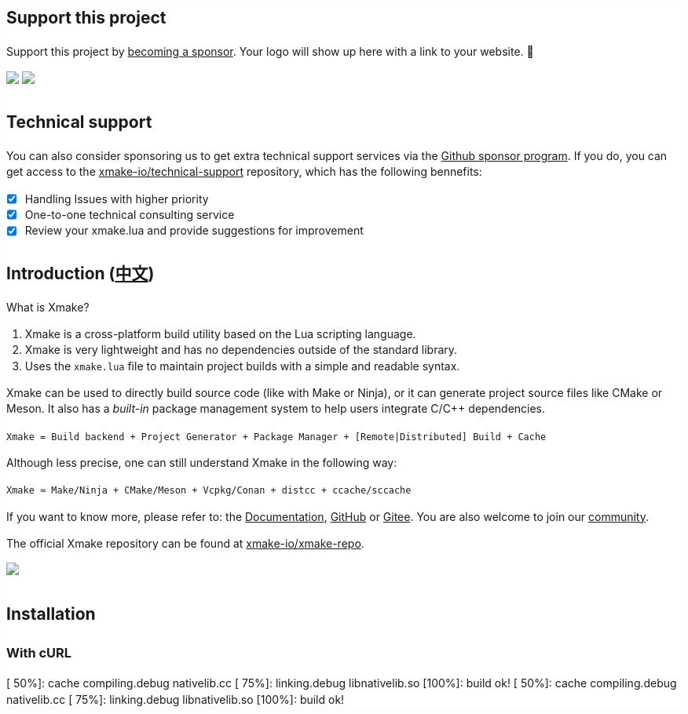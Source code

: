 ## Support this project

Support this project by [becoming a sponsor](https://xmake.io/#/about/sponsor). Your logo will show up here with a link to your website. 🙏

<a href="https://opencollective.com/xmake#sponsors" target="_blank"><img src="https://opencollective.com/xmake/sponsors.svg?width=890"></a>
<a href="https://opencollective.com/xmake#backers" target="_blank"><img src="https://opencollective.com/xmake/backers.svg?width=890"></a>

## Technical support

You can also consider sponsoring us to get extra technical support services via the [Github sponsor program](https://github.com/sponsors/waruqi). If you do, you can get access to the [xmake-io/technical-support](https://github.com/xmake-io/technical-support) repository, which has the following bennefits:

- [X] Handling Issues with higher priority
- [X] One-to-one technical consulting service
- [X] Review your xmake.lua and provide suggestions for improvement

## Introduction ([中文](/README_zh.md))

What is Xmake?

1. Xmake is a cross-platform build utility based on the Lua scripting language.
2. Xmake is very lightweight and has no dependencies outside of the standard library.
3. Uses the `xmake.lua` file to maintain project builds with a simple and readable syntax.

Xmake can be used to directly build source code (like with Make or Ninja), or it can generate project source files like CMake or Meson. It also has a *built-in* package management system to help users integrate C/C++ dependencies.

```
Xmake = Build backend + Project Generator + Package Manager + [Remote|Distributed] Build + Cache
```

Although less precise, one can still understand Xmake in the following way:

```
Xmake ≈ Make/Ninja + CMake/Meson + Vcpkg/Conan + distcc + ccache/sccache
```

If you want to know more, please refer to: the [Documentation](https://xmake.io/#/getting_started), [GitHub](https://github.com/xmake-io/xmake) or [Gitee](https://gitee.com/tboox/xmake). You are also welcome to join our [community](https://xmake.io/#/about/contact).

The official Xmake repository can be found at [xmake-io/xmake-repo](https://github.com/xmake-io/xmake-repo).

![](https://github.com/xmake-io/xmake-docs/raw/master/assets/img/index/xmake-basic-render.gif)

## Installation

### With cURL


[ 50%]: cache compiling.debug nativelib.cc
[ 75%]: linking.debug libnativelib.so
[100%]: build ok!
[ 50%]: cache compiling.debug nativelib.cc
[ 75%]: linking.debug libnativelib.so
[100%]: build ok!